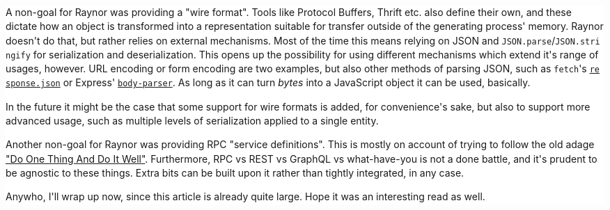 A non-goal for Raynor was providing a "wire format". Tools like Protocol Buffers, Thrift etc. also define their own, and these dictate how an object is transformed into a representation suitable for transfer outside of the generating process' memory. Raynor doesn't do that, but rather relies on external mechanisms. Most of the time this means relying on JSON and `JSON.parse`/`JSON.stringify` for serialization and deserialization. This opens up the possibility for using different mechanisms which extend it's range of usages, however. URL encoding or form encoding are two examples, but also other methods of parsing JSON, such as `fetch`'s [`response.json`](https://developer.mozilla.org/en-US/docs/Web/API/Body/json) or Express' [`body-parser`](https://www.npmjs.com/package/body-parser). As long as it can turn _bytes_ into a JavaScript object it can be used, basically.

In the future it might be the case that some support for wire formats is added, for convenience's sake, but also to support more advanced usage, such as multiple levels of serialization applied to a single entity.

Another non-goal for Raynor was providing RPC "service definitions". This is mostly on account of trying to follow the old adage ["Do One Thing And Do It Well"](https://en.wikipedia.org/wiki/Unix_philosophy#Do_One_Thing_and_Do_It_Well). Furthermore, RPC vs REST vs GraphQL vs what-have-you is not a done battle, and it's prudent to be agnostic to these things. Extra bits can be built upon it rather than tightly integrated, in any case.

Anywho, I'll wrap up now, since this article is already quite large. Hope it was an interesting read as well.
